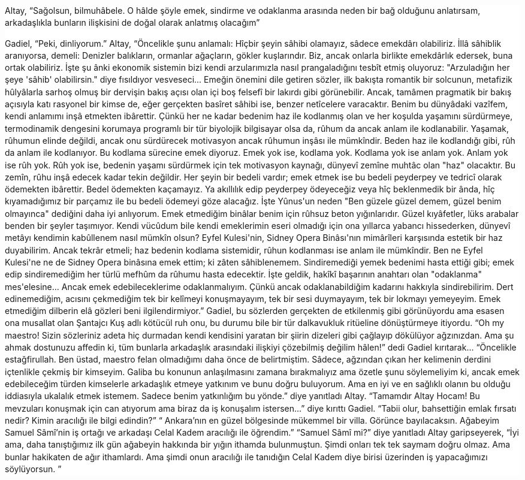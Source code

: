 Altay, “Sağolsun, bilmuhâbele. O hâlde şöyle emek, sindirme ve odaklanma arasında neden bir bağ olduğunu anlatırsam, arkadaşlıkla bunların ilişkisini de doğal olarak anlatmış olacağım”

Gadiel, “Peki, dinliyorum.”
Altay, “Öncelikle şunu anlamalı: Hîçbir şeyin sâhibi olamayız, sâdece emekdârı olabiliriz.
İllâ sâhiblik aranıyorsa, demeli: Denizler balıkların, ormanlar ağaçların, gökler kuşlarındır.
Biz, ancak onlarla birlikte emekdârlık edersek, buna ortak olabiliriz.
İşte şu ânki ekonomik sistemin bizi kendi arzularımızla nasıl prangaladığını tesbît etmiş oluyoruz: "Arzuladığın her şeye 'sâhib' olabilirsin." diye fısıldıyor vesveseci...
Emeğin önemini dile getiren sözler, ilk bakışta romantik bir solcunun, metafizik hûlyâlarla sarhoş olmuş bir dervişin bakış açısı olan içi boş felsefî bir lakırdı gibi görünebilir.
Ancak, tamâmen pragmatik bir bakış açısıyla katı rasyonel bir kimse de, eğer gerçekten basîret sâhibi ise, benzer netîcelere varacaktır.
Benim bu dünyâdaki vazîfem, kendi anlamımı inşâ etmekten ibârettir.
Çünkü her ne kadar bedenim haz ile kodlanmış olan ve her koşulda yaşamını sürdürmeye, termodinamik dengesini korumaya programlı bir tür biyolojik bilgisayar olsa da, rûhum da ancak anlam ile kodlanabilir.
Yaşamak, rûhumun elinde değildi, ancak onu sürdürecek motivasyon ancak rûhumun inşâsı ile mümkîndir.
Beden haz ile kodlandığı gibi, rûh da anlam ile kodlanıyor.
Bu kodlama sürecine emek diyoruz.
Emek yok ise, kodlama yok. Kodlama yok ise anlam yok. Anlam yok ise rûh yok. Rûh yok ise, bedenin yaşamı sürdürmek için tek motivasyon kaynağı, dünyevî zemîne muhtâc olan "haz" olacaktır. Bu zemîn, rûhu inşâ edecek kadar tekin değildir.
Her şeyin bir bedeli vardır; emek etmek ise bu bedeli peyderpey ve tedricî olarak ödemekten ibârettir.
Bedel ödemekten kaçamayız. Ya akıllılık edip peyderpey ödeyeceğiz veya hîç beklenmedik bir ânda, hîç kıyamadığımız bir parçamız ile bu bedeli ödemeyi göze alacağız.
İşte Yûnus'un neden "Ben güzele güzel demem, güzel benim olmayınca" dediğini daha iyi anlıyorum.
Emek etmediğim binâlar benim için rûhsuz beton yığınlarıdır. Güzel kıyâfetler, lüks arabalar benden bir şeyler taşımıyor.
Kendi vücûdum bile kendi emeklerimin eseri olmadığı için ona yıllarca yabancı hissederken, dünyevî metâyı kendimin kabûllenem nasıl mümkîn olsun?
Eyfel Kulesi'nin, Sidney Opera Binâsı'nın mimârîleri karşısında estetik bir haz duyabilirim. Ancak tekrâr etmeli; haz bedenin kodlama sistemidir, rûhun kodlanması ise anlam ile mümkîndir. Ben ne Eyfel Kulesi'ne ne de Sidney Opera binâsına emek ettim; ki zâten sâhiblenemem.
Sindiremediği yemek bedenimi hasta ettiği gibi; emek edip sindiremediğim her türlü mefhûm da rûhumu hasta edecektir.
İşte geldik, hakîkî başarının anahtarı olan "odaklanma" mes'elesine...
Ancak emek edebileceklerime odaklanmalıyım. Çünkü ancak odaklanabildiğim kadarını hakkıyla sindirebilirim.
Dert edinemediğim, acısını çekmediğim tek bir kelîmeyi konuşmayayım, tek bir sesi duymayayım, tek bir lokmayı yemeyeyim.
Emek etmediğim dilberin elâ gözleri beni ilgilendirmiyor.”
Gadiel, bu sözlerden gerçekten de etkilenmiş gibi görünüyordu ama esasen ona musallat olan Şantajcı Kuş adlı kötücül ruh onu, bu durumu bile bir tür dalkavukluk ritüeline dönüştürmeye itiyordu.
“Oh my maestro! Sizin sözleriniz adeta hiç durmadan kendi kendisini yaratan bir şiirin dizeleri gibi çağlayıp dökülüyor ağzınızdan. Ama şu ahmak dostunuzu affedin ki, tüm bunlarla arkadaşlık arasındaki ilişkiyi çözebilmiş değilim hâlen!” dedi Gadiel kırıtarak…
“Öncelikle estağfirullah. Ben üstad, maestro felan olmadığımı daha önce de belirtmiştim. Sâdece, ağzından çıkan her kelimenin derdini içtenlikle çekmiş bir kimseyim. Galiba bu konunun anlaşılmasını zamana bırakmalıyız ama özetle şunu söylemeliyim ki, ancak emek edebileceğim türden kimselerle arkadaşlık etmeye yatkınım ve bunu doğru buluyorum. Ama en iyi ve en sağlıklı olanın bu olduğu iddiasıyla ukalalık etmek istemem. Sadece benim yatkınlığım bu yönde.” diye yanıtladı Altay.
“Tamamdır Altay Hocam! Bu mevzuları konuşmak için can atıyorum ama biraz da iş konuşalım istersen…” diye kırıttı Gadiel.
 “Tabii olur, bahsettiğin emlak fırsatı nedir? Kimin aracılığı ile bilgi edindin?”
“ Ankara’nın en güzel bölgesinde mükemmel bir villa. Görünce bayılacaksın. Ağabeyim Samuel Sâmî’nin iş ortağı ve arkadaşı Celal Kadem aracılığı ile öğrendim.”
“Samuel Sâmî mi?” diye yanıtladı Altay garipseyerek, “İyi ama, daha tanıştığımız ilk gün ağabeyin hakkında bir yığın ithamda bulunmuştun. Şimdi onları tek tek saymam doğru olmaz. Ama bunlar hakikaten de ağır ithamlardı. Ama şimdi onun aracılığı ile tanıdığın Celal Kadem diye birisi üzerinden iş yapacağımızı söylüyorsun. ” 
